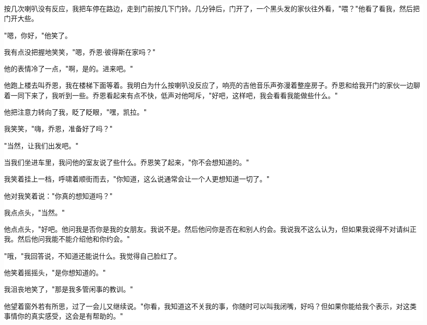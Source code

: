 
按几次喇叭没有反应，我把车停在路边，走到门前按几下门铃。几分钟后，门开了，一个黑头发的家伙往外看，"喂？"他看了看我，然后把门开大些。

"嗯，你好，"他笑了。



我有点没把握地笑笑，"嗯，乔恩·彼得斯在家吗？"



他的表情冷了一点，"啊，是的。进来吧。"





他跑上楼去叫乔恩，我在楼梯下面等着。我明白为什么按喇叭没反应了，响亮的吉他音乐声弥漫着整座房子。乔恩和给我开门的家伙一边聊着一同下来了，我听到一些。乔恩看起来有点不快，低声对他呵斥，"好吧，这样吧，我会看看我能做些什么。"



他把注意力转向了我，眨了眨眼，"嘿，凯拉。"



我笑笑，"嗨，乔恩，准备好了吗？"



"当然，让我们出发吧。"





当我们坐进车里，我问他的室友说了些什么。乔恩笑了起来，"你不会想知道的。"





我笑着挂上一档，呼啸着顺街而去，"你知道，这么说通常会让一个人更想知道一切了。"



他对我笑着说："你真的想知道吗？"



我点点头，"当然。"





他点点头，"好吧。他问我是否你是我的女朋友。我说不是。然后他问你是否在和别人约会。我说我不这么认为，但如果我说得不对请纠正我。然后他问我能不能介绍他和你约会。"



"哦，"我回答说，不知道还能说什么。我觉得自己脸红了。



他笑着摇摇头，"是你想知道的。"



我沮丧地笑了，"那是我多管闲事的教训。"





他望着窗外若有所思，过了一会儿又继续说。"你看，我知道这不关我的事，你随时可以叫我闭嘴，好吗？但如果你能给我个表示，对这类事情你的真实感受，这会是有帮助的。"


